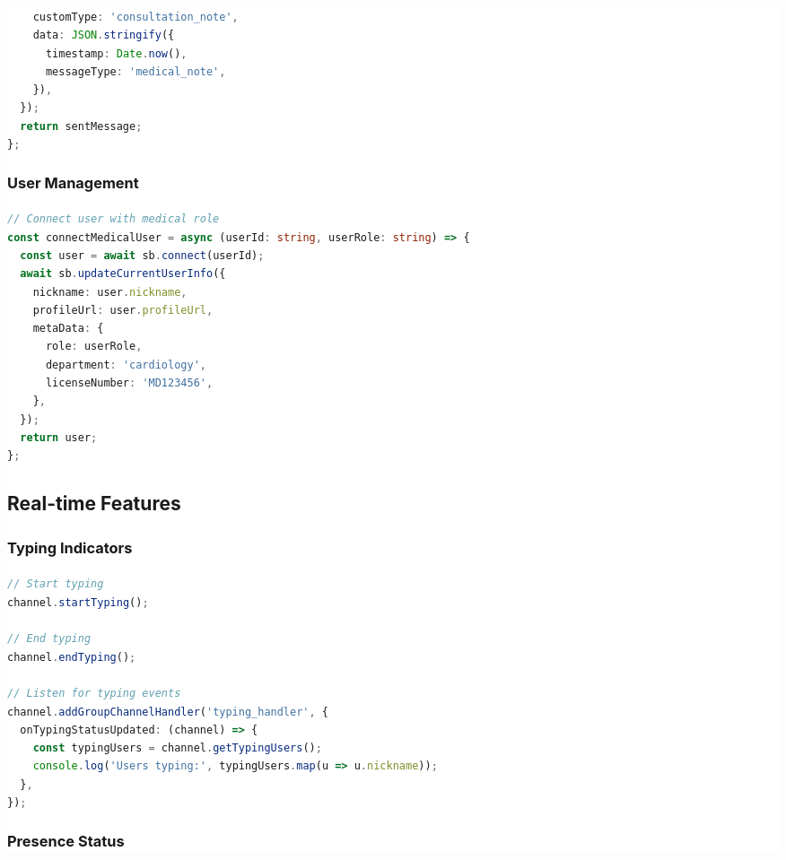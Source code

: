 ```typescript
    customType: 'consultation_note',
    data: JSON.stringify({
      timestamp: Date.now(),
      messageType: 'medical_note',
    }),
  });
  return sentMessage;
};
```

### User Management

```typescript
// Connect user with medical role
const connectMedicalUser = async (userId: string, userRole: string) => {
  const user = await sb.connect(userId);
  await sb.updateCurrentUserInfo({
    nickname: user.nickname,
    profileUrl: user.profileUrl,
    metaData: {
      role: userRole,
      department: 'cardiology',
      licenseNumber: 'MD123456',
    },
  });
  return user;
};
```

## Real-time Features

### Typing Indicators

```typescript
// Start typing
channel.startTyping();

// End typing
channel.endTyping();

// Listen for typing events
channel.addGroupChannelHandler('typing_handler', {
  onTypingStatusUpdated: (channel) => {
    const typingUsers = channel.getTypingUsers();
    console.log('Users typing:', typingUsers.map(u => u.nickname));
  },
});
```

### Presence Status
